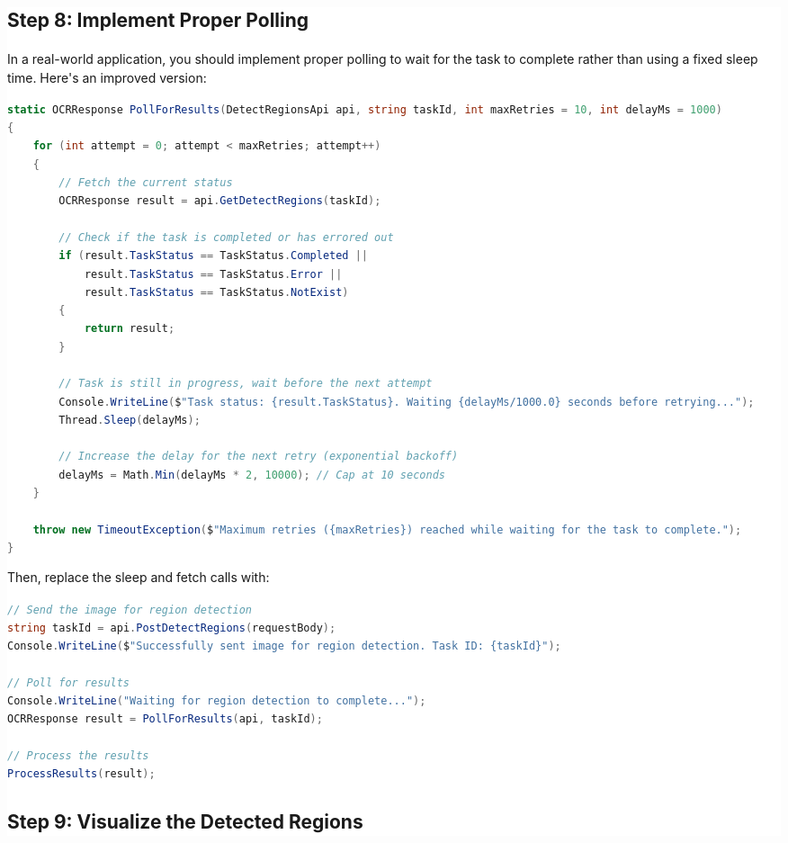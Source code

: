 ## Step 8: Implement Proper Polling

In a real-world application, you should implement proper polling to wait for the task to complete rather than using a fixed sleep time. Here's an improved version:

```csharp
static OCRResponse PollForResults(DetectRegionsApi api, string taskId, int maxRetries = 10, int delayMs = 1000)
{
    for (int attempt = 0; attempt < maxRetries; attempt++)
    {
        // Fetch the current status
        OCRResponse result = api.GetDetectRegions(taskId);
        
        // Check if the task is completed or has errored out
        if (result.TaskStatus == TaskStatus.Completed || 
            result.TaskStatus == TaskStatus.Error || 
            result.TaskStatus == TaskStatus.NotExist)
        {
            return result;
        }
        
        // Task is still in progress, wait before the next attempt
        Console.WriteLine($"Task status: {result.TaskStatus}. Waiting {delayMs/1000.0} seconds before retrying...");
        Thread.Sleep(delayMs);
        
        // Increase the delay for the next retry (exponential backoff)
        delayMs = Math.Min(delayMs * 2, 10000); // Cap at 10 seconds
    }
    
    throw new TimeoutException($"Maximum retries ({maxRetries}) reached while waiting for the task to complete.");
}
```

Then, replace the sleep and fetch calls with:

```csharp
// Send the image for region detection
string taskId = api.PostDetectRegions(requestBody);
Console.WriteLine($"Successfully sent image for region detection. Task ID: {taskId}");

// Poll for results
Console.WriteLine("Waiting for region detection to complete...");
OCRResponse result = PollForResults(api, taskId);

// Process the results
ProcessResults(result);
```

## Step 9: Visualize the Detected Regions
